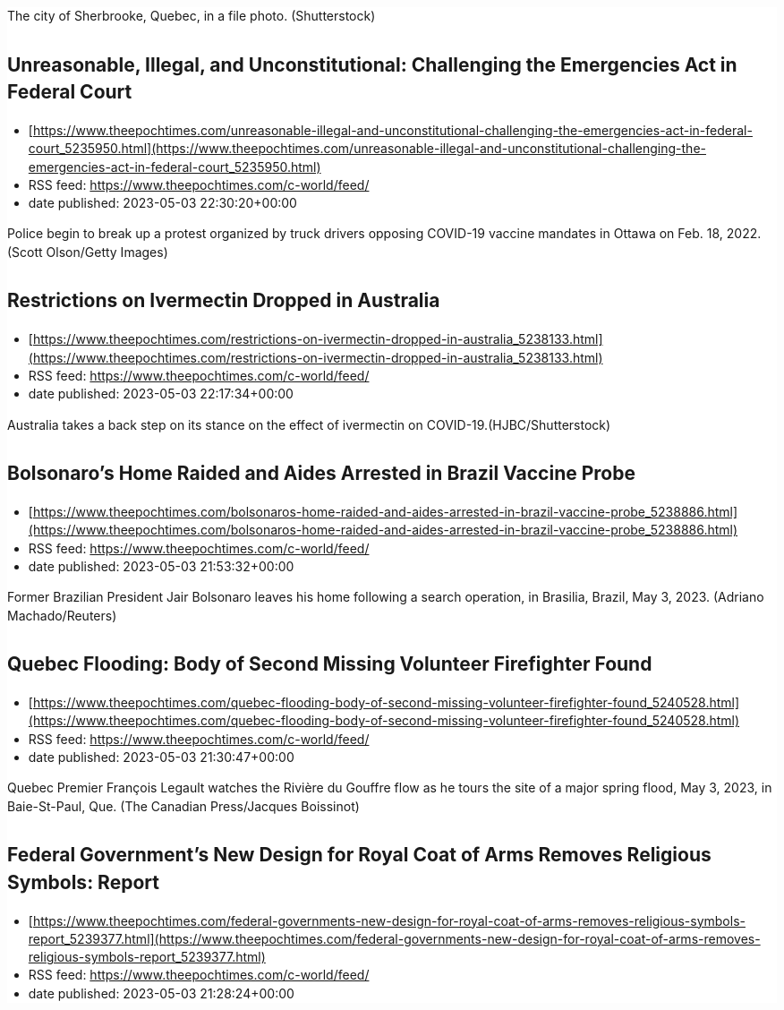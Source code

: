 The city of Sherbrooke, Quebec, in a file photo. (Shutterstock)

## Unreasonable, Illegal, and Unconstitutional: Challenging the Emergencies Act in Federal Court
 - [https://www.theepochtimes.com/unreasonable-illegal-and-unconstitutional-challenging-the-emergencies-act-in-federal-court_5235950.html](https://www.theepochtimes.com/unreasonable-illegal-and-unconstitutional-challenging-the-emergencies-act-in-federal-court_5235950.html)
 - RSS feed: https://www.theepochtimes.com/c-world/feed/
 - date published: 2023-05-03 22:30:20+00:00

Police begin to break up a protest organized by truck drivers opposing COVID-19 vaccine mandates in Ottawa on Feb. 18, 2022. (Scott Olson/Getty Images)

## Restrictions on Ivermectin Dropped in Australia
 - [https://www.theepochtimes.com/restrictions-on-ivermectin-dropped-in-australia_5238133.html](https://www.theepochtimes.com/restrictions-on-ivermectin-dropped-in-australia_5238133.html)
 - RSS feed: https://www.theepochtimes.com/c-world/feed/
 - date published: 2023-05-03 22:17:34+00:00

Australia takes a back step on its stance on the effect of ivermectin on COVID-19.(HJBC/Shutterstock)

## Bolsonaro’s Home Raided and Aides Arrested in Brazil Vaccine Probe
 - [https://www.theepochtimes.com/bolsonaros-home-raided-and-aides-arrested-in-brazil-vaccine-probe_5238886.html](https://www.theepochtimes.com/bolsonaros-home-raided-and-aides-arrested-in-brazil-vaccine-probe_5238886.html)
 - RSS feed: https://www.theepochtimes.com/c-world/feed/
 - date published: 2023-05-03 21:53:32+00:00

Former Brazilian President Jair Bolsonaro leaves his home following a search operation, in Brasilia, Brazil, May 3, 2023. (Adriano Machado/Reuters)

## Quebec Flooding: Body of Second Missing Volunteer Firefighter Found
 - [https://www.theepochtimes.com/quebec-flooding-body-of-second-missing-volunteer-firefighter-found_5240528.html](https://www.theepochtimes.com/quebec-flooding-body-of-second-missing-volunteer-firefighter-found_5240528.html)
 - RSS feed: https://www.theepochtimes.com/c-world/feed/
 - date published: 2023-05-03 21:30:47+00:00

Quebec Premier François Legault watches the Rivière du Gouffre flow as he tours the site of a major spring flood, May 3, 2023, in Baie-St-Paul, Que. (The Canadian Press/Jacques Boissinot)

## Federal Government’s New Design for Royal Coat of Arms Removes Religious Symbols: Report
 - [https://www.theepochtimes.com/federal-governments-new-design-for-royal-coat-of-arms-removes-religious-symbols-report_5239377.html](https://www.theepochtimes.com/federal-governments-new-design-for-royal-coat-of-arms-removes-religious-symbols-report_5239377.html)
 - RSS feed: https://www.theepochtimes.com/c-world/feed/
 - date published: 2023-05-03 21:28:24+00:00
